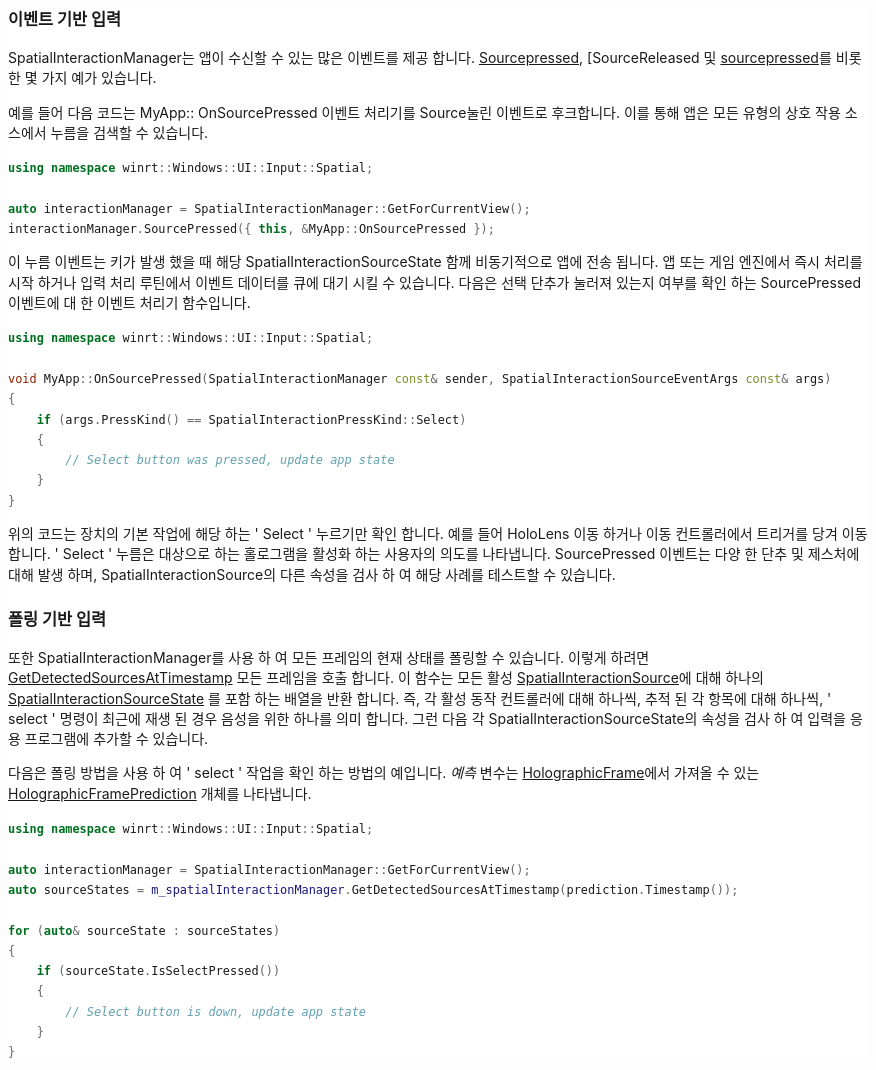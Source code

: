 ### <a name="event-driven-input"></a>이벤트 기반 입력
SpatialInteractionManager는 앱이 수신할 수 있는 많은 이벤트를 제공 합니다.  [Sourcepressed](/uwp/api/windows.ui.input.spatial.spatialinteractionmanager.sourcepressed), [SourceReleased 및 [sourcepressed](/uwp/api/windows.ui.input.spatial.spatialinteractionmanager.sourceupdated)를 비롯 한 몇 가지 예가 있습니다.

예를 들어 다음 코드는 MyApp:: OnSourcePressed 이벤트 처리기를 Source눌린 이벤트로 후크합니다.  이를 통해 앱은 모든 유형의 상호 작용 소스에서 누름을 검색할 수 있습니다.

```cpp
using namespace winrt::Windows::UI::Input::Spatial;

auto interactionManager = SpatialInteractionManager::GetForCurrentView();
interactionManager.SourcePressed({ this, &MyApp::OnSourcePressed });

```

이 누름 이벤트는 키가 발생 했을 때 해당 SpatialInteractionSourceState 함께 비동기적으로 앱에 전송 됩니다. 앱 또는 게임 엔진에서 즉시 처리를 시작 하거나 입력 처리 루틴에서 이벤트 데이터를 큐에 대기 시킬 수 있습니다. 다음은 선택 단추가 눌러져 있는지 여부를 확인 하는 SourcePressed 이벤트에 대 한 이벤트 처리기 함수입니다.

```cpp
using namespace winrt::Windows::UI::Input::Spatial;

void MyApp::OnSourcePressed(SpatialInteractionManager const& sender, SpatialInteractionSourceEventArgs const& args)
{
    if (args.PressKind() == SpatialInteractionPressKind::Select)
    {
        // Select button was pressed, update app state
    }
}
```

위의 코드는 장치의 기본 작업에 해당 하는 ' Select ' 누르기만 확인 합니다. 예를 들어 HoloLens 이동 하거나 이동 컨트롤러에서 트리거를 당겨 이동 합니다.  ' Select ' 누름은 대상으로 하는 홀로그램을 활성화 하는 사용자의 의도를 나타냅니다.  SourcePressed 이벤트는 다양 한 단추 및 제스처에 대해 발생 하며, SpatialInteractionSource의 다른 속성을 검사 하 여 해당 사례를 테스트할 수 있습니다.

### <a name="polling-based-input"></a>폴링 기반 입력
또한 SpatialInteractionManager를 사용 하 여 모든 프레임의 현재 상태를 폴링할 수 있습니다.  이렇게 하려면 [GetDetectedSourcesAtTimestamp](/uwp/api/windows.ui.input.spatial.spatialinteractionmanager.getdetectedsourcesattimestamp) 모든 프레임을 호출 합니다.  이 함수는 모든 활성 [SpatialInteractionSource](/uwp/api/windows.ui.input.spatial.spatialinteractionsource)에 대해 하나의 [SpatialInteractionSourceState](/uwp/api/windows.ui.input.spatial.spatialinteractionsourcestate) 를 포함 하는 배열을 반환 합니다. 즉, 각 활성 동작 컨트롤러에 대해 하나씩, 추적 된 각 항목에 대해 하나씩, ' select ' 명령이 최근에 재생 된 경우 음성을 위한 하나를 의미 합니다. 그런 다음 각 SpatialInteractionSourceState의 속성을 검사 하 여 입력을 응용 프로그램에 추가할 수 있습니다. 

다음은 폴링 방법을 사용 하 여 ' select ' 작업을 확인 하는 방법의 예입니다. *예측* 변수는 [HolographicFrame](/uwp/api/windows.graphics.holographic.holographicframe)에서 가져올 수 있는 [HolographicFramePrediction](/uwp/api/Windows.Graphics.Holographic.HolographicFramePrediction) 개체를 나타냅니다.

```cpp
using namespace winrt::Windows::UI::Input::Spatial;

auto interactionManager = SpatialInteractionManager::GetForCurrentView();
auto sourceStates = m_spatialInteractionManager.GetDetectedSourcesAtTimestamp(prediction.Timestamp());

for (auto& sourceState : sourceStates)
{
    if (sourceState.IsSelectPressed())
    {
        // Select button is down, update app state
    }
}
```
